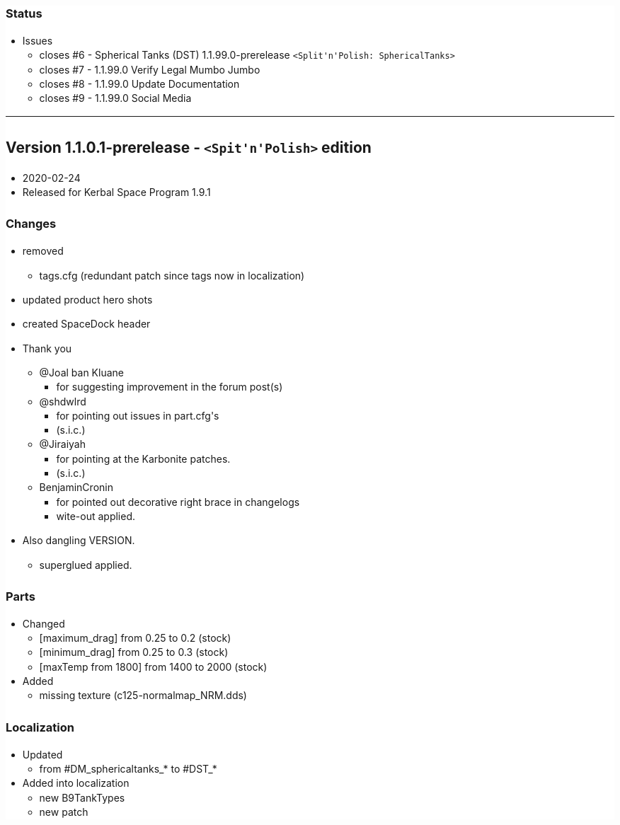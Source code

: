 ### Status

* Issues
  * closes #6 - Spherical Tanks (DST) 1.1.99.0-prerelease `<Split'n'Polish: SphericalTanks>`
  * closes #7 - 1.1.99.0 Verify Legal Mumbo Jumbo
  * closes #8 - 1.1.99.0 Update Documentation
  * closes #9 - 1.1.99.0 Social Media

---

## Version 1.1.0.1-prerelease - `<Spit'n'Polish>` edition

* 2020-02-24
* Released for Kerbal Space Program 1.9.1

### Changes

* removed
  * tags.cfg (redundant patch since tags now in localization)
* updated product hero shots
* created SpaceDock header

* Thank you
  * @Joal ban Kluane
    * for suggesting improvement in the forum post(s)
  * @shdwlrd
    * for pointing out issues in part.cfg's
    * (s.i.c.)
  * @Jiraiyah
    * for pointing at the Karbonite patches.
    * (s.i.c.)
  * BenjaminCronin
    * for pointed out decorative right brace in changelogs
    * wite-out applied.
* Also dangling VERSION.
  * superglued applied.

### Parts

* Changed
  * [maximum_drag] from 0.25 to 0.2 (stock)
  * [minimum_drag] from 0.25 to 0.3 (stock)
  * [maxTemp from 1800] from 1400 to 2000 (stock)
* Added
  * missing texture (c125-normalmap_NRM.dds)

### Localization

* Updated
  * from #DM_sphericaltanks_* to #DST_*
* Added into localization
  * new B9TankTypes
  * new patch
